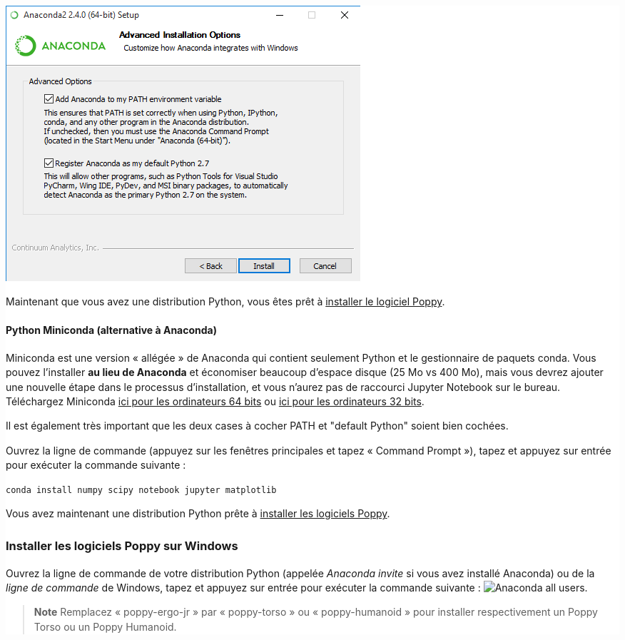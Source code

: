 ![Installation d’Anaconda](../img/python/anaconda_install_path.png)

Maintenant que vous avez une distribution Python, vous êtes prêt à [installer le logiciel Poppy](#install-python-and-poppy-softwares-on-windows).

#### Python Miniconda (alternative à Anaconda)

Miniconda est une version « allégée » de Anaconda qui contient seulement Python et le gestionnaire de paquets conda. Vous pouvez l’installer **au lieu de Anaconda** et économiser beaucoup d’espace disque (25 Mo vs 400 Mo), mais vous devrez ajouter une nouvelle étape dans le processus d’installation, et vous n’aurez pas de raccourci Jupyter Notebook sur le bureau. Téléchargez Miniconda [ici pour les ordinateurs 64 bits](https://repo.continuum.io/miniconda/Miniconda-latest-Windows-x86_64.exe) ou [ici pour les ordinateurs 32 bits](https://repo.continuum.io/miniconda/Miniconda-latest-Windows-x86.exe).

Il est également très important que les deux cases à cocher PATH et "default Python" soient bien cochées.

Ouvrez la ligne de commande (appuyez sur les fenêtres principales et tapez « Command Prompt »), tapez et appuyez sur entrée pour exécuter la commande suivante :

    conda install numpy scipy notebook jupyter matplotlib
    

Vous avez maintenant une distribution Python prête à [installer les logiciels Poppy](#install-python-and-poppy-softwares-on-windows).

### Installer les logiciels Poppy sur Windows

Ouvrez la ligne de commande de votre distribution Python (appelée *Anaconda invite* si vous avez installé Anaconda) ou de la *ligne de commande* de Windows, tapez et appuyez sur entrée pour exécuter la commande suivante : ![Anaconda all users](../img/python/lucvincent/luc_vincent-031.png).

> **Note** Remplacez « poppy-ergo-jr » par « poppy-torso » ou « poppy-humanoid » pour installer respectivement un Poppy Torso ou un Poppy Humanoid.
